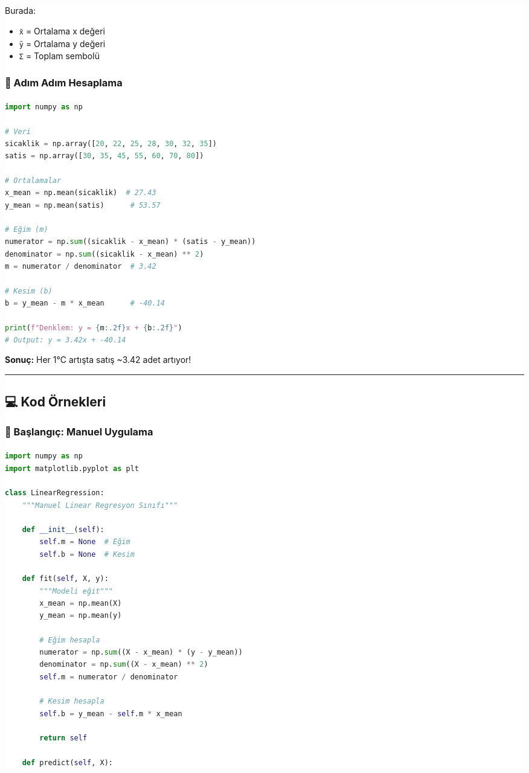 Burada:
- `x̄` = Ortalama x değeri
- `ȳ` = Ortalama y değeri
- `Σ` = Toplam sembolü

### 🧮 Adım Adım Hesaplama

```python
import numpy as np

# Veri
sicaklik = np.array([20, 22, 25, 28, 30, 32, 35])
satis = np.array([30, 35, 45, 55, 60, 70, 80])

# Ortalamalar
x_mean = np.mean(sicaklik)  # 27.43
y_mean = np.mean(satis)      # 53.57

# Eğim (m)
numerator = np.sum((sicaklik - x_mean) * (satis - y_mean))
denominator = np.sum((sicaklik - x_mean) ** 2)
m = numerator / denominator  # 3.42

# Kesim (b)
b = y_mean - m * x_mean      # -40.14

print(f"Denklem: y = {m:.2f}x + {b:.2f}")
# Output: y = 3.42x + -40.14
```

**Sonuç:** Her 1°C artışta satış ~3.42 adet artıyor!

---

## 💻 Kod Örnekleri

### 🔰 Başlangıç: Manuel Uygulama

```python
import numpy as np
import matplotlib.pyplot as plt

class LinearRegression:
    """Manuel Linear Regresyon Sınıfı"""
    
    def __init__(self):
        self.m = None  # Eğim
        self.b = None  # Kesim
    
    def fit(self, X, y):
        """Modeli eğit"""
        x_mean = np.mean(X)
        y_mean = np.mean(y)
        
        # Eğim hesapla
        numerator = np.sum((X - x_mean) * (y - y_mean))
        denominator = np.sum((X - x_mean) ** 2)
        self.m = numerator / denominator
        
        # Kesim hesapla
        self.b = y_mean - self.m * x_mean
        
        return self
    
    def predict(self, X):
```